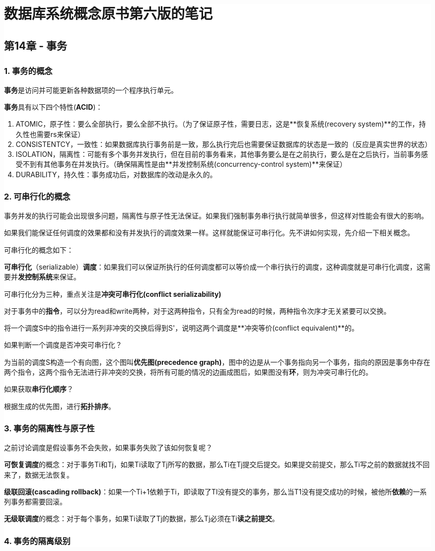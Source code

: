 # 数据库系统概念原书第六版的笔记

## 第14章 - 事务

### 1. 事务的概念

**事务**是访问并可能更新各种数据项的一个程序执行单元。

**事务**具有以下四个特性(**ACID**)：

1. ATOMIC，原子性：要么全部执行，要么全部不执行。（为了保证原子性，需要日志，这是**恢复系统(recovery system)**的工作，持久性也需要rs来保证）
2. CONSISTENTCY，一致性：如果数据库执行事务前是一致，那么执行完后也需要保证数据库的状态是一致的（反应是真实世界的状态）
3. ISOLATION，隔离性：可能有多个事务并发执行，但在目前的事务看来，其他事务要么是在之前执行，要么是在之后执行，当前事务感受不到有其他事务在并发执行。（确保隔离性是由**并发控制系统(concurrency-control system)**来保证）
4. DURABILITY，持久性：事务成功后，对数据库的改动是永久的。

### 2. 可串行化的概念

事务并发的执行可能会出现很多问题，隔离性与原子性无法保证。如果我们强制事务串行执行就简单很多，但这样对性能会有很大的影响。

如果我们能保证任何调度的效果都和没有并发执行的调度效果一样。这样就能保证可串行化。先不讲如何实现，先介绍一下相关概念。

可串行化的概念如下：

**可串行化**（serializable）**调度**：如果我们可以保证所执行的任何调度都可以等价成一个串行执行的调度，这种调度就是可串行化调度，这需要并**发控制系统**来保证。

可串行化分为三种，重点关注是**冲突可串行化(conflict serializability)**

对于事务中的**指令**，可以分为read和write两种，对于这两种指令，只有全为read的时候，两种指令次序才无关紧要可以交换。

将一个调度S中的指令进行一系列非冲突的交换后得到S'，说明这两个调度是**冲突等价(conflict equivalent)**的。



如果判断一个调度是否冲突可串行化？

为当前的调度S构造一个有向图，这个图叫**优先图(precedence graph)**，图中的边是从一个事务指向另一个事务，指向的原因是事务中存在两个指令，这两个指令无法进行非冲突的交换，将所有可能的情况的边画成图后，如果图没有**环**，则为冲突可串行化的。



如果获取**串行化顺序**？

根据生成的优先图，进行**拓扑排序**。

### 3. 事务的隔离性与原子性

之前讨论调度是假设事务不会失败，如果事务失败了该如何恢复呢？

**可恢复调度**的概念：对于事务Ti和Tj，如果Ti读取了Tj所写的数据，那么Ti在Tj提交后提交。如果提交前提交，那么Ti写之前的数据就找不回来了，数据无法恢复。

**级联回滚(cascading rollback)**：如果一个Ti+1依赖于Ti，即读取了TI没有提交的事务，那么当T1没有提交成功的时候，被他所**依赖**的一系列事务都需要回滚。

**无级联调度**的概念：对于每个事务，如果Ti读取了Tj的数据，那么Tj必须在Ti**读之前提交**。



### 4. 事务的隔离级别
